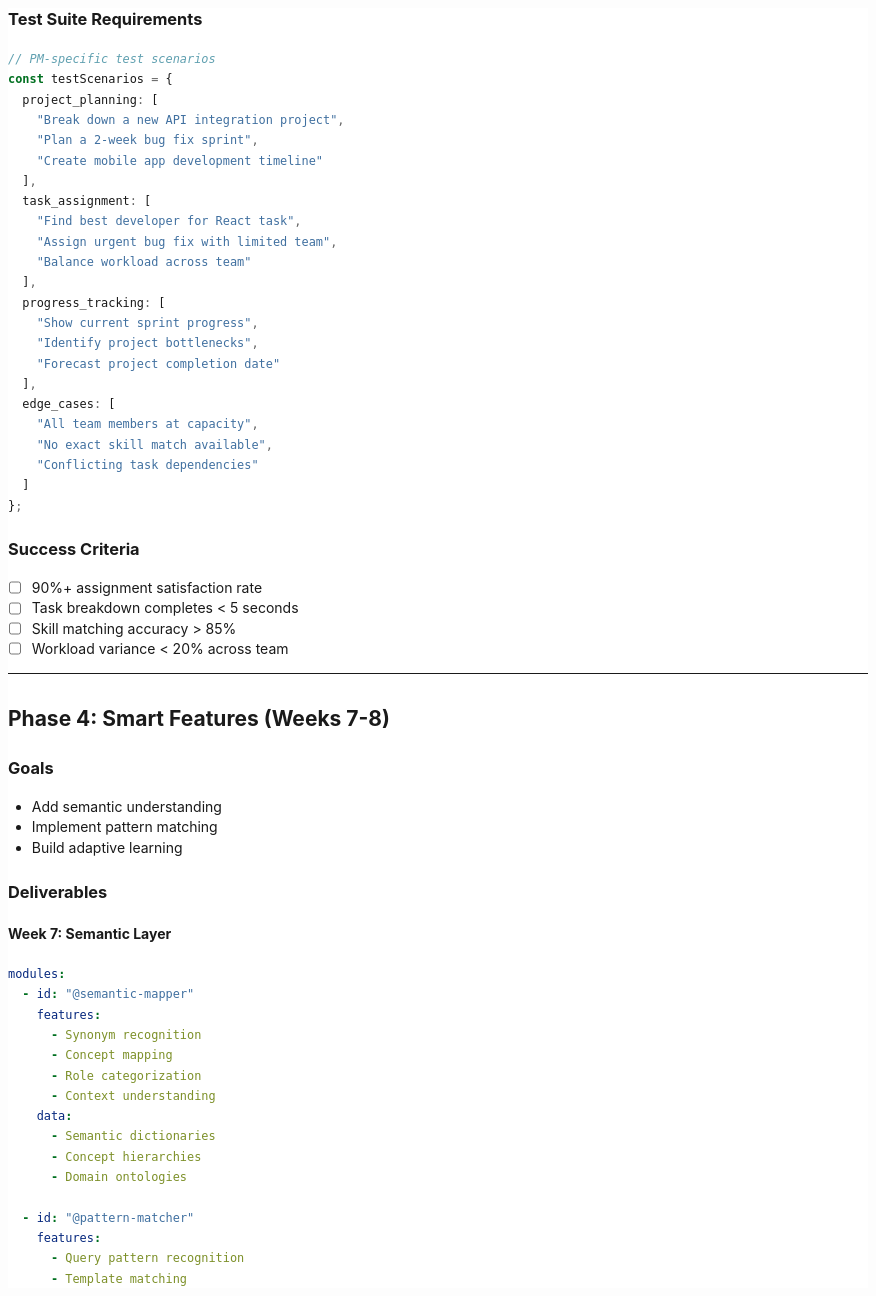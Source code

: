 ### Test Suite Requirements
```typescript
// PM-specific test scenarios
const testScenarios = {
  project_planning: [
    "Break down a new API integration project",
    "Plan a 2-week bug fix sprint",
    "Create mobile app development timeline"
  ],
  task_assignment: [
    "Find best developer for React task",
    "Assign urgent bug fix with limited team",
    "Balance workload across team"  
  ],
  progress_tracking: [
    "Show current sprint progress",
    "Identify project bottlenecks",
    "Forecast project completion date"
  ],
  edge_cases: [
    "All team members at capacity",
    "No exact skill match available",
    "Conflicting task dependencies"
  ]
};
```

### Success Criteria
- [ ] 90%+ assignment satisfaction rate
- [ ] Task breakdown completes < 5 seconds
- [ ] Skill matching accuracy > 85%
- [ ] Workload variance < 20% across team

---

## Phase 4: Smart Features (Weeks 7-8)

### Goals
- Add semantic understanding
- Implement pattern matching
- Build adaptive learning

### Deliverables

#### Week 7: Semantic Layer
```yaml
modules:
  - id: "@semantic-mapper"
    features:
      - Synonym recognition
      - Concept mapping
      - Role categorization
      - Context understanding
    data:
      - Semantic dictionaries
      - Concept hierarchies
      - Domain ontologies
      
  - id: "@pattern-matcher"
    features:
      - Query pattern recognition
      - Template matching
```